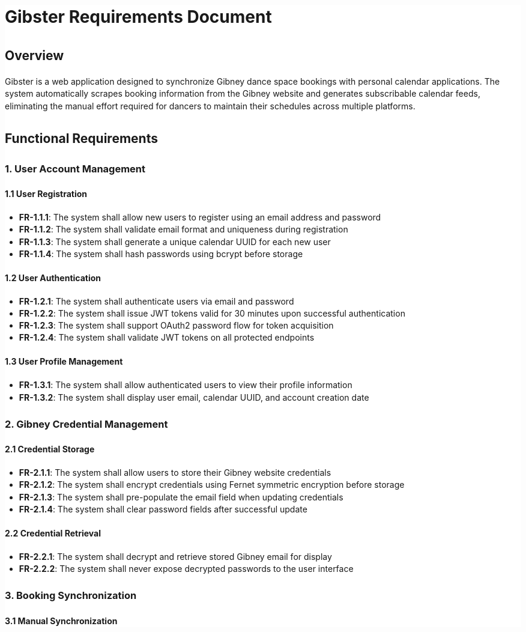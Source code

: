 # Gibster Requirements Document

## Overview

Gibster is a web application designed to synchronize Gibney dance space bookings with personal calendar applications. The system automatically scrapes booking information from the Gibney website and generates subscribable calendar feeds, eliminating the manual effort required for dancers to maintain their schedules across multiple platforms.

## Functional Requirements

### 1. User Account Management

#### 1.1 User Registration

- **FR-1.1.1**: The system shall allow new users to register using an email address and password
- **FR-1.1.2**: The system shall validate email format and uniqueness during registration
- **FR-1.1.3**: The system shall generate a unique calendar UUID for each new user
- **FR-1.1.4**: The system shall hash passwords using bcrypt before storage

#### 1.2 User Authentication

- **FR-1.2.1**: The system shall authenticate users via email and password
- **FR-1.2.2**: The system shall issue JWT tokens valid for 30 minutes upon successful authentication
- **FR-1.2.3**: The system shall support OAuth2 password flow for token acquisition
- **FR-1.2.4**: The system shall validate JWT tokens on all protected endpoints

#### 1.3 User Profile Management

- **FR-1.3.1**: The system shall allow authenticated users to view their profile information
- **FR-1.3.2**: The system shall display user email, calendar UUID, and account creation date

### 2. Gibney Credential Management

#### 2.1 Credential Storage

- **FR-2.1.1**: The system shall allow users to store their Gibney website credentials
- **FR-2.1.2**: The system shall encrypt credentials using Fernet symmetric encryption before storage
- **FR-2.1.3**: The system shall pre-populate the email field when updating credentials
- **FR-2.1.4**: The system shall clear password fields after successful update

#### 2.2 Credential Retrieval

- **FR-2.2.1**: The system shall decrypt and retrieve stored Gibney email for display
- **FR-2.2.2**: The system shall never expose decrypted passwords to the user interface

### 3. Booking Synchronization

#### 3.1 Manual Synchronization
